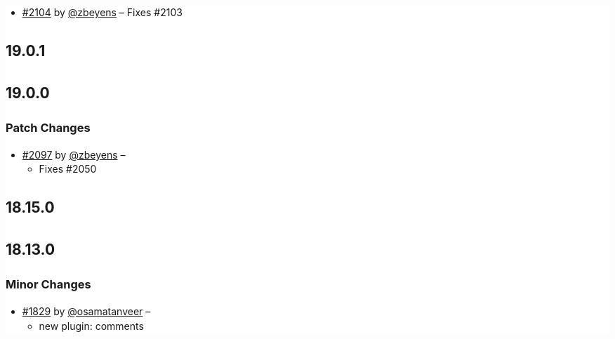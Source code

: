 - [#2104](https://github.com/udecode/plate/pull/2104) by [@zbeyens](https://github.com/zbeyens) – Fixes #2103

## 19.0.1

## 19.0.0

### Patch Changes

- [#2097](https://github.com/udecode/plate/pull/2097) by [@zbeyens](https://github.com/zbeyens) –
  - Fixes #2050

## 18.15.0

## 18.13.0

### Minor Changes

- [#1829](https://github.com/udecode/plate/pull/1829) by [@osamatanveer](https://github.com/osamatanveer) –
  - new plugin: comments
